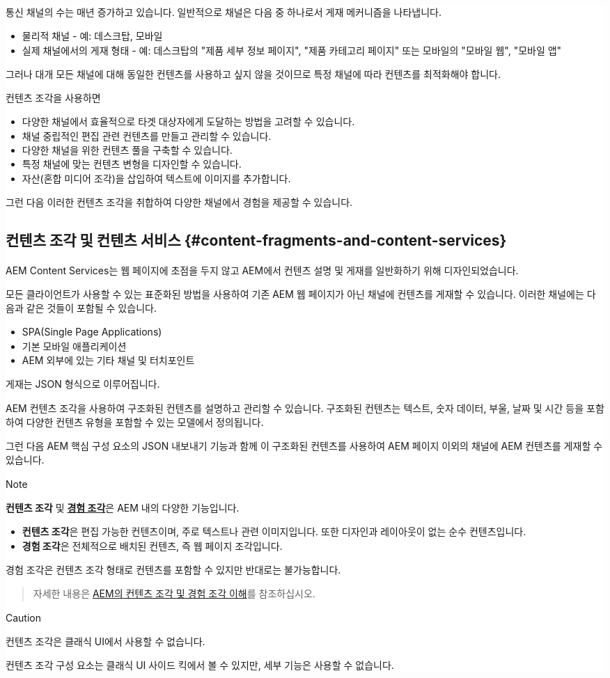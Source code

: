 통신 채널의 수는 매년 증가하고 있습니다. 일반적으로 채널은 다음 중 하나로서 게재 메커니즘을 나타냅니다.

* 물리적 채널 - 예: 데스크탑, 모바일
* 실제 채널에서의 게재 형태 - 예: 데스크탑의 &quot;제품 세부 정보 페이지&quot;, &quot;제품 카테고리 페이지&quot; 또는 모바일의 &quot;모바일 웹&quot;, &quot;모바일 앱&quot;

그러나 대개 모든 채널에 대해 동일한 컨텐츠를 사용하고 싶지 않을 것이므로 특정 채널에 따라 컨텐츠를 최적화해야 합니다.

컨텐츠 조각을 사용하면

* 다양한 채널에서 효율적으로 타겟 대상자에게 도달하는 방법을 고려할 수 있습니다.
* 채널 중립적인 편집 관련 컨텐츠를 만들고 관리할 수 있습니다.
* 다양한 채널을 위한 컨텐츠 풀을 구축할 수 있습니다.
* 특정 채널에 맞는 컨텐츠 변형을 디자인할 수 있습니다.
* 자산(혼합 미디어 조각)을 삽입하여 텍스트에 이미지를 추가합니다.

그런 다음 이러한 컨텐츠 조각을 취합하여 다양한 채널에서 경험을 제공할 수 있습니다.

## 컨텐츠 조각 및 컨텐츠 서비스 {#content-fragments-and-content-services}

AEM Content Services는 웹 페이지에 초점을 두지 않고 AEM에서 컨텐츠 설명 및 게재를 일반화하기 위해 디자인되었습니다.

모든 클라이언트가 사용할 수 있는 표준화된 방법을 사용하여 기존 AEM 웹 페이지가 아닌 채널에 컨텐츠를 게재할 수 있습니다. 이러한 채널에는 다음과 같은 것들이 포함될 수 있습니다.

* SPA(Single Page Applications)
* 기본 모바일 애플리케이션
* AEM 외부에 있는 기타 채널 및 터치포인트

게재는 JSON 형식으로 이루어집니다.

AEM 컨텐츠 조각을 사용하여 구조화된 컨텐츠를 설명하고 관리할 수 있습니다. 구조화된 컨텐츠는 텍스트, 숫자 데이터, 부울, 날짜 및 시간 등을 포함하여 다양한 컨텐츠 유형을 포함할 수 있는 모델에서 정의됩니다.

그런 다음 AEM 핵심 구성 요소의 JSON 내보내기 기능과 함께 이 구조화된 컨텐츠를 사용하여 AEM 페이지 이외의 채널에 AEM 컨텐츠를 게재할 수 있습니다.

>[!NOTE]
>
>**컨텐츠 조각** 및 **[경험 조각](/help/sites-authoring/experience-fragments.md)**&#x200B;은 AEM 내의 다양한 기능입니다.
>
>* **컨텐츠 조각**&#x200B;은 편집 가능한 컨텐츠이며, 주로 텍스트나 관련 이미지입니다. 또한 디자인과 레이아웃이 없는 순수 컨텐츠입니다.
>* **경험 조각**&#x200B;은 전체적으로 배치된 컨텐츠, 즉 웹 페이지 조각입니다.

>
>
경험 조각은 컨텐츠 조각 형태로 컨텐츠를 포함할 수 있지만 반대로는 불가능합니다.
>
>자세한 내용은 [AEM의 컨텐츠 조각 및 경험 조각 이해](https://helpx.adobe.com/kr/experience-manager/kt/platform-repository/using/content-fragments-experience-fragments-article-understand.html)를 참조하십시오.

>[!CAUTION]
>
>컨텐츠 조각은 클래식 UI에서 사용할 수 없습니다.
>
>컨텐츠 조각 구성 요소는 클래식 UI 사이드 킥에서 볼 수 있지만, 세부 기능은 사용할 수 없습니다.

